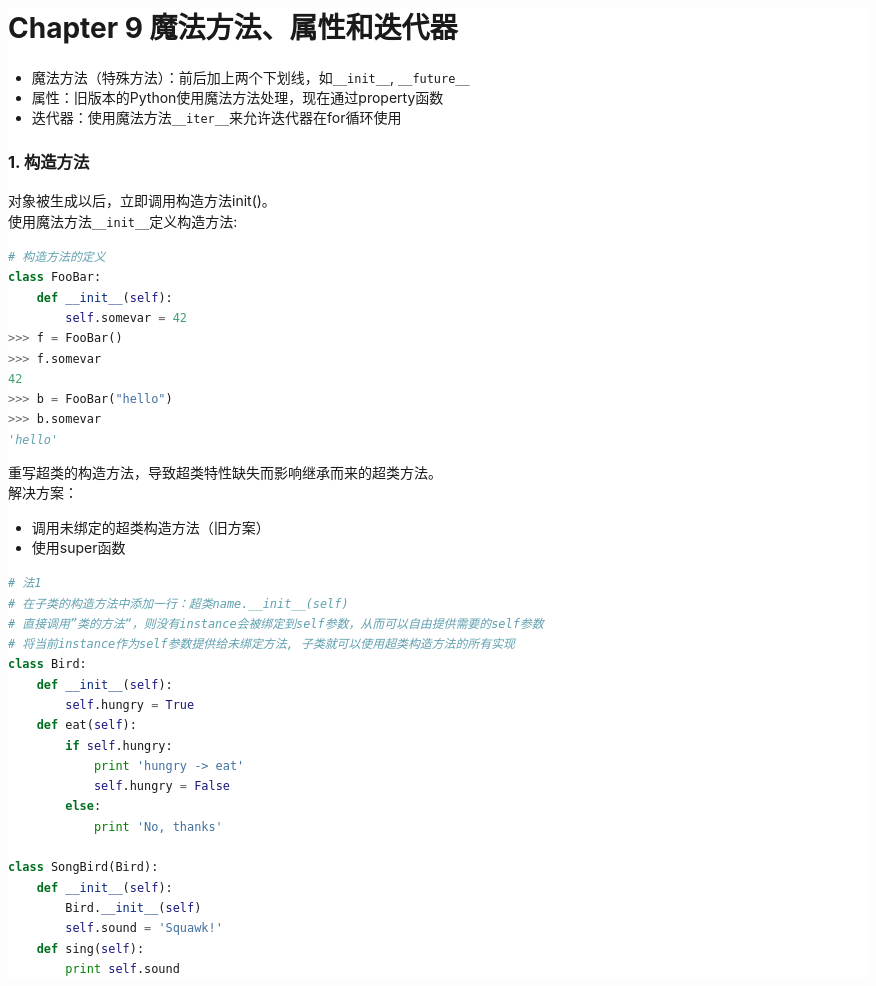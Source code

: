 



# Chapter 9 魔法方法、属性和迭代器

* 魔法方法（特殊方法）：前后加上两个下划线，如`__init__`, `__future__`
* 属性：旧版本的Python使用魔法方法处理，现在通过property函数
* 迭代器：使用魔法方法`__iter__`来允许迭代器在for循环使用



### 1. 构造方法
对象被生成以后，立即调用构造方法init()。  
使用魔法方法`__init__`定义构造方法:  

```python
# 构造方法的定义
class FooBar:
    def __init__(self):
        self.somevar = 42
>>> f = FooBar()
>>> f.somevar
42
>>> b = FooBar("hello")
>>> b.somevar
'hello'
```
重写超类的构造方法，导致超类特性缺失而影响继承而来的超类方法。  
解决方案：  

* 调用未绑定的超类构造方法（旧方案）
* 使用super函数

```python
# 法1
# 在子类的构造方法中添加一行：超类name.__init__(self)
# 直接调用”类的方法“，则没有instance会被绑定到self参数，从而可以自由提供需要的self参数
# 将当前instance作为self参数提供给未绑定方法, 子类就可以使用超类构造方法的所有实现
class Bird:
    def __init__(self):
        self.hungry = True
    def eat(self):
        if self.hungry:
            print 'hungry -> eat'
            self.hungry = False
        else:
            print 'No, thanks'

class SongBird(Bird):
    def __init__(self):
        Bird.__init__(self)
        self.sound = 'Squawk!'
    def sing(self):
        print self.sound
```
